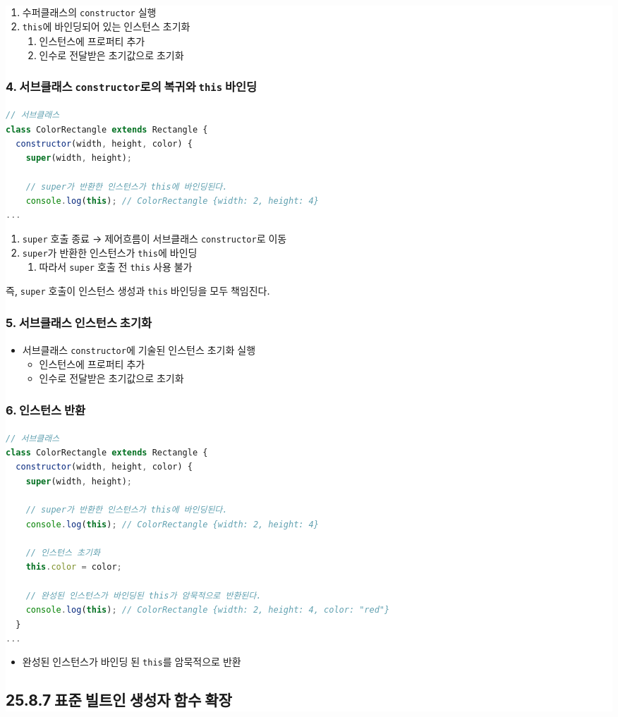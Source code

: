 1. 수퍼클래스의 `constructor` 실행
2. `this`에 바인딩되어 있는 인스턴스 초기화
   1. 인스턴스에 프로퍼티 추가
   2. 인수로 전달받은 초기값으로 초기화

### 4. 서브클래스 `constructor`로의 복귀와 `this` 바인딩

```jsx
// 서브클래스
class ColorRectangle extends Rectangle {
  constructor(width, height, color) {
    super(width, height);

    // super가 반환한 인스턴스가 this에 바인딩된다.
    console.log(this); // ColorRectangle {width: 2, height: 4}
...
```

1. `super` 호출 종료 → 제어흐름이 서브클래스 `constructor`로 이동
2. `super`가 반환한 인스턴스가 `this`에 바인딩
   1. 따라서 `super` 호출 전 `this` 사용 불가

즉, `super` 호출이 인스턴스 생성과 `this` 바인딩을 모두 책임진다.

### 5. 서브클래스 인스턴스 초기화

- 서브클래스 `constructor`에 기술된 인스턴스 초기화 실행
  - 인스턴스에 프로퍼티 추가
  - 인수로 전달받은 초기값으로 초기화

### 6. 인스턴스 반환

```jsx
// 서브클래스
class ColorRectangle extends Rectangle {
  constructor(width, height, color) {
    super(width, height);

    // super가 반환한 인스턴스가 this에 바인딩된다.
    console.log(this); // ColorRectangle {width: 2, height: 4}

    // 인스턴스 초기화
    this.color = color;

    // 완성된 인스턴스가 바인딩된 this가 암묵적으로 반환된다.
    console.log(this); // ColorRectangle {width: 2, height: 4, color: "red"}
  }
...
```

- 완성된 인스턴스가 바인딩 된 `this`를 암묵적으로 반환

## 25.8.7 표준 빌트인 생성자 함수 확장
